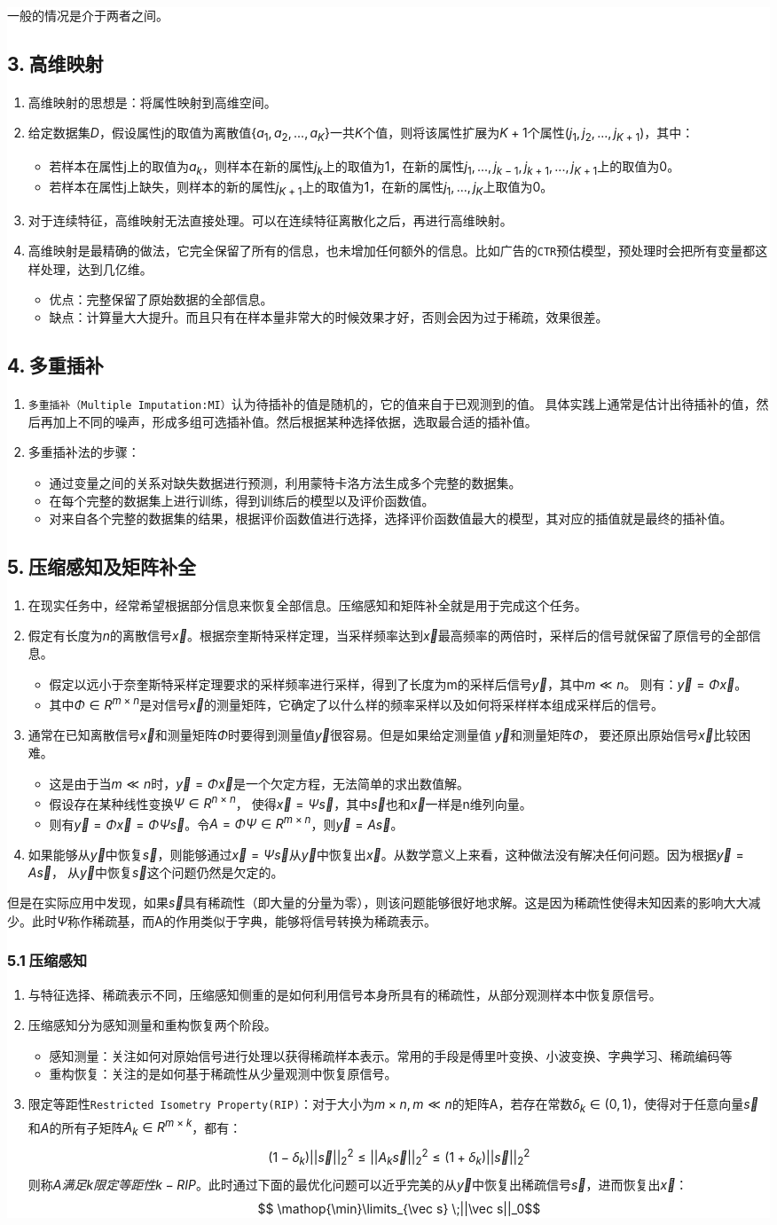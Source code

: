 一般的情况是介于两者之间。

## 3. 高维映射
1. 高维映射的思想是：将属性映射到高维空间。

2. 给定数据集$D$，假设属性j的取值为离散值$\lbrace a_1,a_2,...,a_K \rbrace$一共$K$个值，则将该属性扩展为$K+1$个属性$(j_1,j_2,...,j_{K+1})$，其中：
    * 若样本在属性j上的取值为$a_k$，则样本在新的属性$j_k$上的取值为1，在新的属性${j_1,...,j_{k-1},j_{k+1},...,j_{K+1}}$上的取值为0。
    * 若样本在属性j上缺失，则样本的新的属性$j_{K+1}$上的取值为1，在新的属性$j_1,...,j_K$上取值为0。

3. 对于连续特征，高维映射无法直接处理。可以在连续特征离散化之后，再进行高维映射。

4. 高维映射是最精确的做法，它完全保留了所有的信息，也未增加任何额外的信息。比如广告的`CTR`预估模型，预处理时会把所有变量都这样处理，达到几亿维。
    * 优点：完整保留了原始数据的全部信息。
    * 缺点：计算量大大提升。而且只有在样本量非常大的时候效果才好，否则会因为过于稀疏，效果很差。 

## 4. 多重插补
1. `多重插补（Multiple Imputation:MI）`认为待插补的值是随机的，它的值来自于已观测到的值。
具体实践上通常是估计出待插补的值，然后再加上不同的噪声，形成多组可选插补值。然后根据某种选择依据，选取最合适的插补值。

2. 多重插补法的步骤：
    * 通过变量之间的关系对缺失数据进行预测，利用蒙特卡洛方法生成多个完整的数据集。
    * 在每个完整的数据集上进行训练，得到训练后的模型以及评价函数值。
    * 对来自各个完整的数据集的结果，根据评价函数值进行选择，选择评价函数值最大的模型，其对应的插值就是最终的插补值。

## 5. 压缩感知及矩阵补全
1. 在现实任务中，经常希望根据部分信息来恢复全部信息。压缩感知和矩阵补全就是用于完成这个任务。

2. 假定有长度为$n$的离散信号$\vec x$。根据奈奎斯特采样定理，当采样频率达到$\vec x$最高频率的两倍时，采样后的信号就保留了原信号的全部信息。
    * 假定以远小于奈奎斯特采样定理要求的采样频率进行采样，得到了长度为m的采样后信号$\vec y$，其中$m \ll n$。 则有：$\vec y = \Phi \vec x$。
    * 其中$\Phi \in R^{m \times n}$是对信号$\vec x$的测量矩阵，它确定了以什么样的频率采样以及如何将采样样本组成采样后的信号。

3. 通常在已知离散信号$\vec x$和测量矩阵$\Phi$时要得到测量值$\vec y$很容易。但是如果给定测量值  $\vec y$和测量矩阵$\Phi$， 要还原出原始信号$\vec x$比较困难。
    * 这是由于当$m \ll n$时，$\vec y = \Phi \vec x$是一个欠定方程，无法简单的求出数值解。
    * 假设存在某种线性变换$\Psi \in R^{n \times n}$， 使得$\vec x = \Psi \vec s$，其中$\vec s$也和$\vec x$一样是n维列向量。
    * 则有$\vec y = \Phi \vec x = \Phi \Psi \vec s$。令$A=\Phi \Psi \in R^{m \times n}$，则$\vec y = A \vec s$。

4. 如果能够从$\vec y$中恢复$\vec s$，则能够通过$\vec x = \Psi \vec s$从$\vec y$中恢复出$\vec x$。从数学意义上来看，这种做法没有解决任何问题。因为根据$\vec y = A \vec s$， 从$\vec y$中恢复$\vec s$这个问题仍然是欠定的。

但是在实际应用中发现，如果$\vec s$具有稀疏性（即大量的分量为零），则该问题能够很好地求解。这是因为稀疏性使得未知因素的影响大大减少。此时$\Psi$称作稀疏基，而A的作用类似于字典，能够将信号转换为稀疏表示。

### 5.1 压缩感知
1. 与特征选择、稀疏表示不同，压缩感知侧重的是如何利用信号本身所具有的稀疏性，从部分观测样本中恢复原信号。

2. 压缩感知分为感知测量和重构恢复两个阶段。
    * 感知测量：关注如何对原始信号进行处理以获得稀疏样本表示。常用的手段是傅里叶变换、小波变换、字典学习、稀疏编码等
    * 重构恢复：关注的是如何基于稀疏性从少量观测中恢复原信号。

3. 限定等距性`Restricted Isometry Property(RIP)`：对于大小为$m \times n,m \ll n$的矩阵A，若存在常数$\delta _{k} \in (0,1)$，使得对于任意向量$\vec s$和$A$的所有子矩阵$A_k \in R^{m \times k}$，都有：
$$(1- \delta _k)||\vec s||^2_2 \leq ||A_k \vec s||^2_2 \leq (1+\delta _k)||\vec s||^2_2
$$则称$A满足k限定等距性k-RIP$。此时通过下面的最优化问题可以近乎完美的从$\vec y$中恢复出稀疏信号$\vec s$，进而恢复出$\vec x$：
$$ \mathop{\min}\limits_{\vec s} \;||\vec s||_0$$
